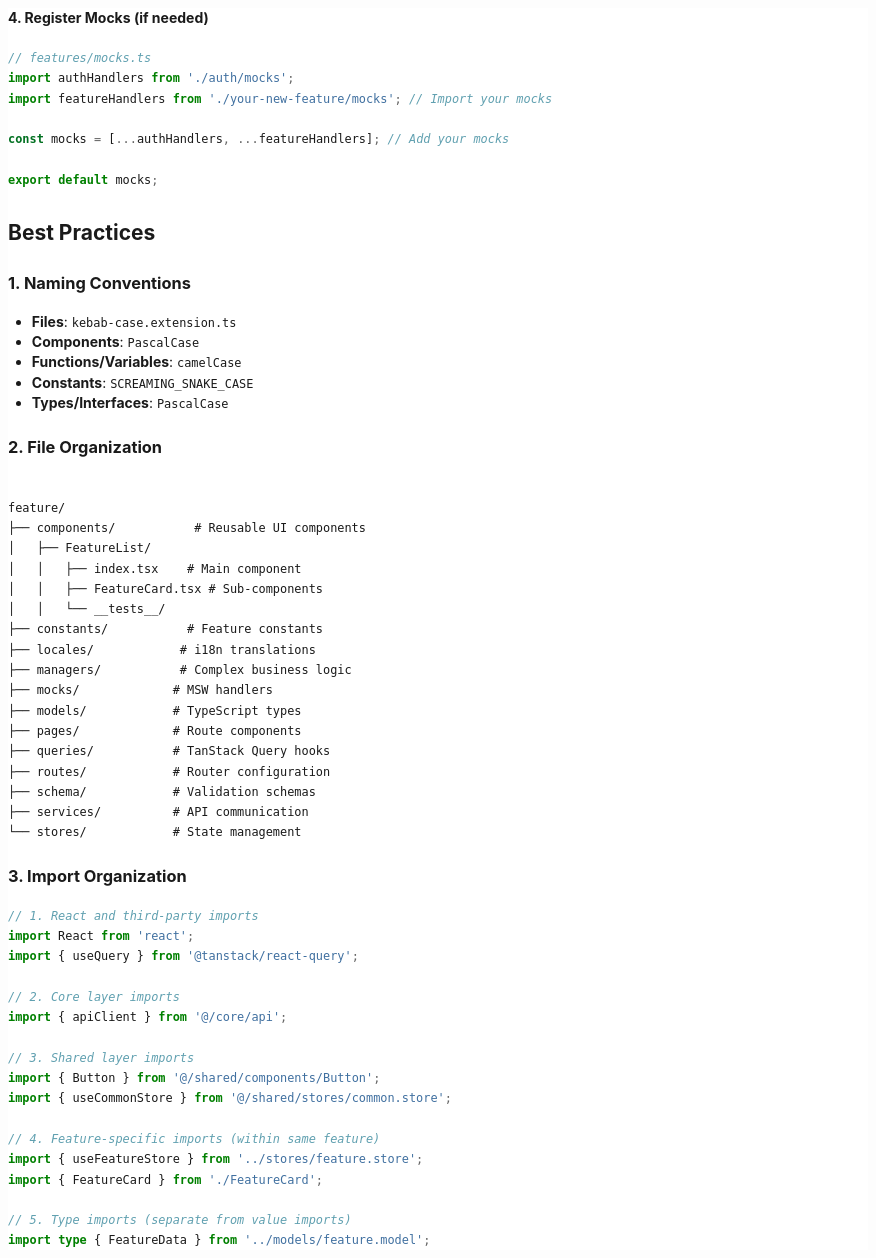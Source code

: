 #### 4. Register Mocks (if needed)

```typescript
// features/mocks.ts
import authHandlers from './auth/mocks';
import featureHandlers from './your-new-feature/mocks'; // Import your mocks

const mocks = [...authHandlers, ...featureHandlers]; // Add your mocks

export default mocks;
```

## Best Practices

### 1. Naming Conventions

- **Files**: `kebab-case.extension.ts`
- **Components**: `PascalCase`
- **Functions/Variables**: `camelCase`
- **Constants**: `SCREAMING_SNAKE_CASE`
- **Types/Interfaces**: `PascalCase`

### 2. File Organization

```Directory

feature/
├── components/           # Reusable UI components
│   ├── FeatureList/
│   │   ├── index.tsx    # Main component
│   │   ├── FeatureCard.tsx # Sub-components
│   │   └── __tests__/
├── constants/           # Feature constants
├── locales/            # i18n translations
├── managers/           # Complex business logic
├── mocks/             # MSW handlers
├── models/            # TypeScript types
├── pages/             # Route components
├── queries/           # TanStack Query hooks
├── routes/            # Router configuration
├── schema/            # Validation schemas
├── services/          # API communication
└── stores/            # State management
```

### 3. Import Organization

```typescript
// 1. React and third-party imports
import React from 'react';
import { useQuery } from '@tanstack/react-query';

// 2. Core layer imports
import { apiClient } from '@/core/api';

// 3. Shared layer imports
import { Button } from '@/shared/components/Button';
import { useCommonStore } from '@/shared/stores/common.store';

// 4. Feature-specific imports (within same feature)
import { useFeatureStore } from '../stores/feature.store';
import { FeatureCard } from './FeatureCard';

// 5. Type imports (separate from value imports)
import type { FeatureData } from '../models/feature.model';
```